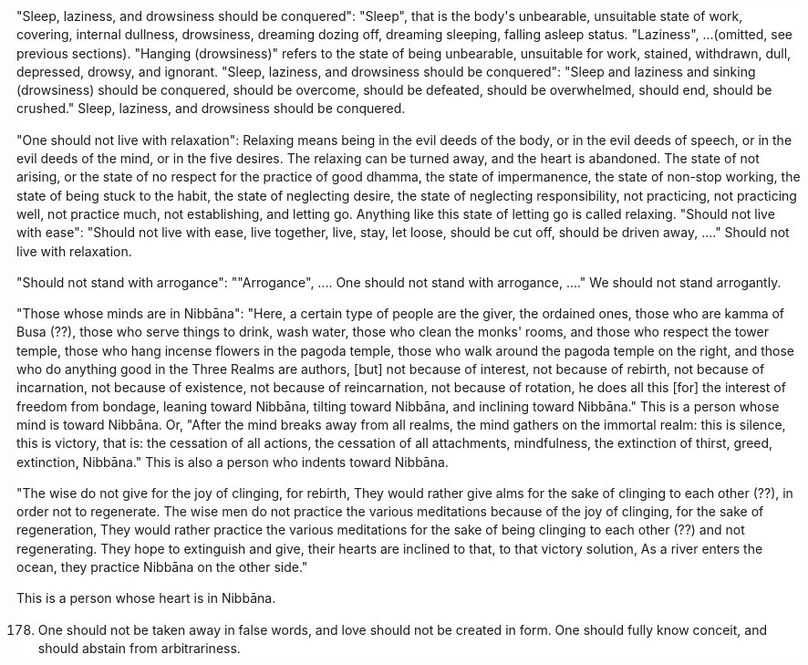 "Sleep, laziness, and drowsiness should be conquered": "Sleep", that is the
body's unbearable, unsuitable state of work, covering, internal dullness,
drowsiness, dreaming dozing off, dreaming sleeping, falling asleep status.
"Laziness", ...(omitted, see previous sections). "Hanging (drowsiness)" refers
to the state of being unbearable, unsuitable for work, stained, withdrawn, dull,
depressed, drowsy, and ignorant. "Sleep, laziness, and drowsiness should be
conquered": "Sleep and laziness and sinking (drowsiness) should be conquered,
should be overcome, should be defeated, should be overwhelmed, should end,
should be crushed." Sleep, laziness, and drowsiness should be conquered.

"One should not live with relaxation": Relaxing means being in the evil deeds of
the body, or in the evil deeds of speech, or in the evil deeds of the mind, or
in the five desires. The relaxing can be turned away, and the heart is
abandoned. The state of not arising, or the state of no respect for the practice
of good dhamma, the state of impermanence, the state of non-stop working, the
state of being stuck to the habit, the state of neglecting desire, the state of
neglecting responsibility, not practicing, not practicing well, not practice
much, not establishing, and letting go. Anything like this state of letting go
is called relaxing. "Should not live with ease": "Should not live with ease,
live together, live, stay, let loose, should be cut off, should be driven away,
...." Should not live with relaxation.

"Should not stand with arrogance": ""Arrogance", .... One should not stand with
arrogance, ...." We should not stand arrogantly.

"Those whose minds are in Nibbāna": "Here, a certain type of people are the
giver, the ordained ones, those who are kamma of Busa (??), those who serve
things to drink, wash water, those who clean the monks' rooms, and those who
respect the tower temple, those who hang incense flowers in the pagoda temple,
those who walk around the pagoda temple on the right, and those who do anything
good in the Three Realms are authors, [but] not because of interest, not because
of rebirth, not because of incarnation, not because of existence, not because of
reincarnation, not because of rotation, he does all this [for] the interest of
freedom from bondage, leaning toward Nibbāna, tilting toward Nibbāna, and
inclining toward Nibbāna." This is a person whose mind is toward Nibbāna. Or,
"After the mind breaks away from all realms, the mind gathers on the immortal
realm: this is silence, this is victory, that is: the cessation of all actions,
the cessation of all attachments, mindfulness, the extinction of thirst, greed,
extinction, Nibbāna." This is also a person who indents toward Nibbāna.

"The wise do not give for the joy of clinging, for rebirth,
They would rather give alms for the sake of clinging to each other (??),
    in order not to regenerate.
The wise men do not practice the various meditations because of the joy of
    clinging, for the sake of regeneration,
They would rather practice the various meditations for the sake of being
    clinging to each other (??) and not regenerating.
They hope to extinguish and give, their hearts are inclined to that, to that
    victory solution,
As a river enters the ocean, they practice Nibbāna on the other side."

This is a person whose heart is in Nibbāna.

178. One should not be taken away in false words, and love should not be created
     in form.
One should fully know conceit, and should abstain from arbitrariness.
